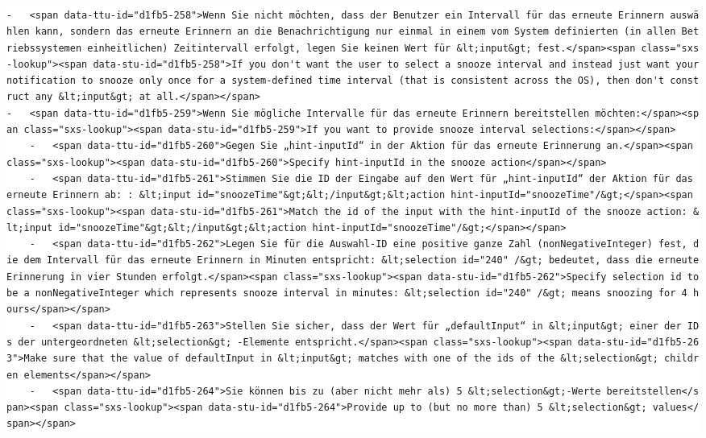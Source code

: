     -   <span data-ttu-id="d1fb5-258">Wenn Sie nicht möchten, dass der Benutzer ein Intervall für das erneute Erinnern auswählen kann, sondern das erneute Erinnern an die Benachrichtigung nur einmal in einem vom System definierten (in allen Betriebssystemen einheitlichen) Zeitintervall erfolgt, legen Sie keinen Wert für &lt;input&gt; fest.</span><span class="sxs-lookup"><span data-stu-id="d1fb5-258">If you don't want the user to select a snooze interval and instead just want your notification to snooze only once for a system-defined time interval (that is consistent across the OS), then don't construct any &lt;input&gt; at all.</span></span>
    -   <span data-ttu-id="d1fb5-259">Wenn Sie mögliche Intervalle für das erneute Erinnern bereitstellen möchten:</span><span class="sxs-lookup"><span data-stu-id="d1fb5-259">If you want to provide snooze interval selections:</span></span>
        -   <span data-ttu-id="d1fb5-260">Gegen Sie „hint-inputId“ in der Aktion für das erneute Erinnerung an.</span><span class="sxs-lookup"><span data-stu-id="d1fb5-260">Specify hint-inputId in the snooze action</span></span>
        -   <span data-ttu-id="d1fb5-261">Stimmen Sie die ID der Eingabe auf den Wert für „hint-inputId“ der Aktion für das erneute Erinnern ab: : &lt;input id="snoozeTime"&gt;&lt;/input&gt;&lt;action hint-inputId="snoozeTime"/&gt;</span><span class="sxs-lookup"><span data-stu-id="d1fb5-261">Match the id of the input with the hint-inputId of the snooze action: &lt;input id="snoozeTime"&gt;&lt;/input&gt;&lt;action hint-inputId="snoozeTime"/&gt;</span></span>
        -   <span data-ttu-id="d1fb5-262">Legen Sie für die Auswahl-ID eine positive ganze Zahl (nonNegativeInteger) fest, die dem Intervall für das erneute Erinnern in Minuten entspricht: &lt;selection id="240" /&gt; bedeutet, dass die erneute Erinnerung in vier Stunden erfolgt.</span><span class="sxs-lookup"><span data-stu-id="d1fb5-262">Specify selection id to be a nonNegativeInteger which represents snooze interval in minutes: &lt;selection id="240" /&gt; means snoozing for 4 hours</span></span>
        -   <span data-ttu-id="d1fb5-263">Stellen Sie sicher, dass der Wert für „defaultInput“ in &lt;input&gt; einer der IDs der untergeordneten &lt;selection&gt; -Elemente entspricht.</span><span class="sxs-lookup"><span data-stu-id="d1fb5-263">Make sure that the value of defaultInput in &lt;input&gt; matches with one of the ids of the &lt;selection&gt; children elements</span></span>
        -   <span data-ttu-id="d1fb5-264">Sie können bis zu (aber nicht mehr als) 5 &lt;selection&gt;-Werte bereitstellen</span><span class="sxs-lookup"><span data-stu-id="d1fb5-264">Provide up to (but no more than) 5 &lt;selection&gt; values</span></span>
